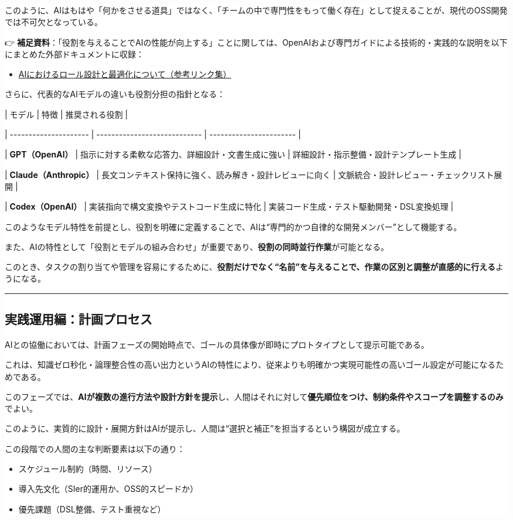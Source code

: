 

このように、AIはもはや「何かをさせる道具」ではなく、「チームの中で専門性をもって働く存在」として捉えることが、現代のOSS開発では不可欠となっている。



👉 **補足資料**：「役割を与えることでAIの性能が向上する」ことに関しては、OpenAIおよび専門ガイドによる技術的・実践的な説明を以下にまとめた外部ドキュメントに収録：



- [AIにおけるロール設計と最適化について（参考リンク集）](リンク先を後で指定)



さらに、代表的なAIモデルの違いも役割分担の指針となる：



| モデル                   | 特徴                           | 推奨される役割                 |

| --------------------- | ---------------------------- | ----------------------- |

| **GPT（OpenAI）**       | 指示に対する柔軟な応答力、詳細設計・文書生成に強い    | 詳細設計・指示整備・設計テンプレート生成    |

| **Claude（Anthropic）** | 長文コンテキスト保持に強く、読み解き・設計レビューに向く | 文脈統合・設計レビュー・チェックリスト展開   |

| **Codex（OpenAI）**     | 実装指向で構文変換やテストコード生成に特化        | 実装コード生成・テスト駆動開発・DSL変換処理 |



このようなモデル特性を前提とし、役割を明確に定義することで、AIは“専門的かつ自律的な開発メンバー”として機能する。



また、AIの特性として「役割とモデルの組み合わせ」が重要であり、**役割の同時並行作業**が可能となる。

このとき、タスクの割り当てや管理を容易にするために、**役割だけでなく“名前”を与えることで、作業の区別と調整が直感的に行える**ようになる。



---



## 実践運用編：計画プロセス



AIとの協働においては、計画フェーズの開始時点で、ゴールの具体像が即時にプロトタイプとして提示可能である。

これは、知識ゼロ秒化・論理整合性の高い出力というAIの特性により、従来よりも明確かつ実現可能性の高いゴール設定が可能になるためである。



このフェーズでは、**AIが複数の進行方法や設計方針を提示**し、人間はそれに対して**優先順位をつけ、制約条件やスコープを調整するのみ**でよい。

このように、実質的に設計・展開方針はAIが提示し、人間は“選択と補正”を担当するという構図が成立する。



この段階での人間の主な判断要素は以下の通り：



- スケジュール制約（時間、リソース）

- 導入先文化（SIer的運用か、OSS的スピードか）

- 優先課題（DSL整備、テスト重視など）
